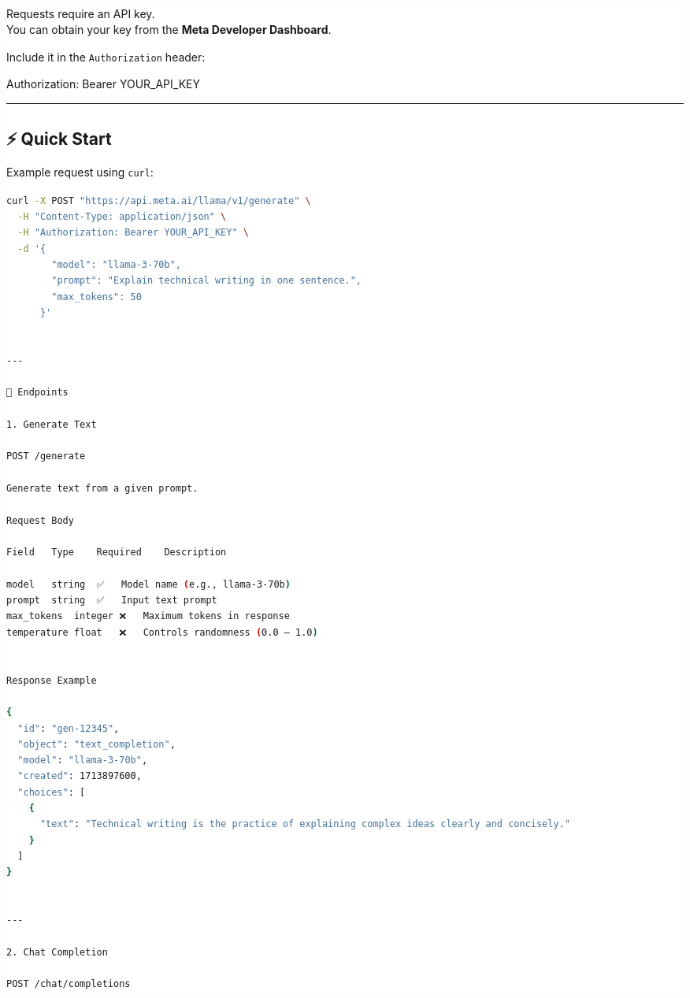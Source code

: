 Requests require an API key.  
You can obtain your key from the **Meta Developer Dashboard**.

Include it in the `Authorization` header:

Authorization: Bearer YOUR_API_KEY

---

## ⚡ Quick Start

Example request using `curl`:

```bash
curl -X POST "https://api.meta.ai/llama/v1/generate" \
  -H "Content-Type: application/json" \
  -H "Authorization: Bearer YOUR_API_KEY" \
  -d '{
        "model": "llama-3-70b",
        "prompt": "Explain technical writing in one sentence.",
        "max_tokens": 50
      }'


---

📌 Endpoints

1. Generate Text

POST /generate

Generate text from a given prompt.

Request Body

Field	Type	Required	Description

model	string	✅	Model name (e.g., llama-3-70b)
prompt	string	✅	Input text prompt
max_tokens	integer	❌	Maximum tokens in response
temperature	float	❌	Controls randomness (0.0 – 1.0)


Response Example

{
  "id": "gen-12345",
  "object": "text_completion",
  "model": "llama-3-70b",
  "created": 1713897600,
  "choices": [
    {
      "text": "Technical writing is the practice of explaining complex ideas clearly and concisely."
    }
  ]
}


---

2. Chat Completion

POST /chat/completions
```